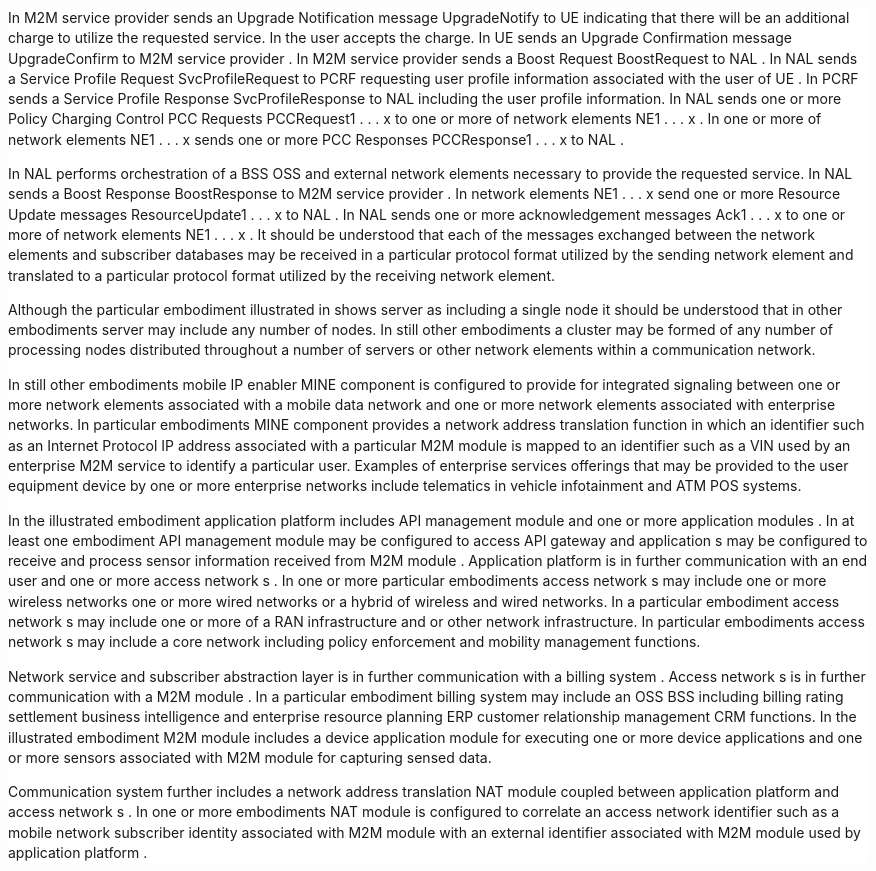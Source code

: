 In M2M service provider sends an Upgrade Notification message UpgradeNotify to UE indicating that there will be an additional charge to utilize the requested service. In the user accepts the charge. In UE sends an Upgrade Confirmation message UpgradeConfirm to M2M service provider . In M2M service provider sends a Boost Request BoostRequest to NAL . In NAL sends a Service Profile Request SvcProfileRequest to PCRF requesting user profile information associated with the user of UE . In PCRF sends a Service Profile Response SvcProfileResponse to NAL including the user profile information. In NAL sends one or more Policy Charging Control PCC Requests PCCRequest1 . . . x to one or more of network elements NE1 . . . x . In one or more of network elements NE1 . . . x sends one or more PCC Responses PCCResponse1 . . . x to NAL .

In NAL performs orchestration of a BSS OSS and external network elements necessary to provide the requested service. In NAL sends a Boost Response BoostResponse to M2M service provider . In network elements NE1 . . . x send one or more Resource Update messages ResourceUpdate1 . . . x to NAL . In NAL sends one or more acknowledgement messages Ack1 . . . x to one or more of network elements NE1 . . . x . It should be understood that each of the messages exchanged between the network elements and subscriber databases may be received in a particular protocol format utilized by the sending network element and translated to a particular protocol format utilized by the receiving network element.

Although the particular embodiment illustrated in shows server as including a single node it should be understood that in other embodiments server may include any number of nodes. In still other embodiments a cluster may be formed of any number of processing nodes distributed throughout a number of servers or other network elements within a communication network.

In still other embodiments mobile IP enabler MINE component is configured to provide for integrated signaling between one or more network elements associated with a mobile data network and one or more network elements associated with enterprise networks. In particular embodiments MINE component provides a network address translation function in which an identifier such as an Internet Protocol IP address associated with a particular M2M module is mapped to an identifier such as a VIN used by an enterprise M2M service to identify a particular user. Examples of enterprise services offerings that may be provided to the user equipment device by one or more enterprise networks include telematics in vehicle infotainment and ATM POS systems.

In the illustrated embodiment application platform includes API management module and one or more application modules . In at least one embodiment API management module may be configured to access API gateway and application s may be configured to receive and process sensor information received from M2M module . Application platform is in further communication with an end user and one or more access network s . In one or more particular embodiments access network s may include one or more wireless networks one or more wired networks or a hybrid of wireless and wired networks. In a particular embodiment access network s may include one or more of a RAN infrastructure and or other network infrastructure. In particular embodiments access network s may include a core network including policy enforcement and mobility management functions.

Network service and subscriber abstraction layer is in further communication with a billing system . Access network s is in further communication with a M2M module . In a particular embodiment billing system may include an OSS BSS including billing rating settlement business intelligence and enterprise resource planning ERP customer relationship management CRM functions. In the illustrated embodiment M2M module includes a device application module for executing one or more device applications and one or more sensors associated with M2M module for capturing sensed data.

Communication system further includes a network address translation NAT module coupled between application platform and access network s . In one or more embodiments NAT module is configured to correlate an access network identifier such as a mobile network subscriber identity associated with M2M module with an external identifier associated with M2M module used by application platform .
